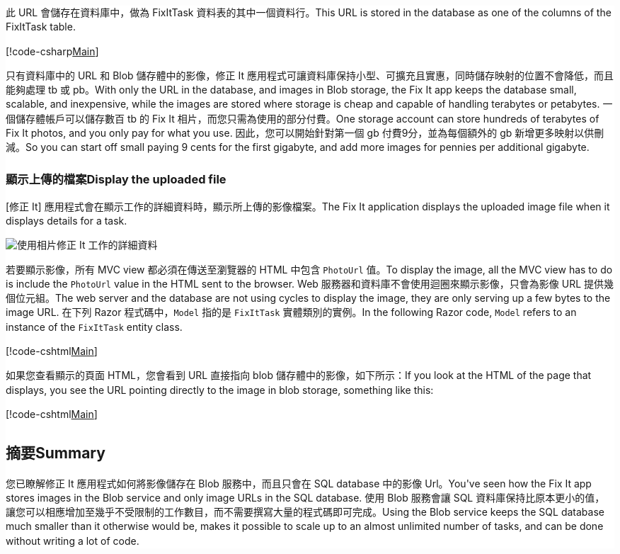 <span data-ttu-id="03d0c-166">此 URL 會儲存在資料庫中，做為 FixItTask 資料表的其中一個資料行。</span><span class="sxs-lookup"><span data-stu-id="03d0c-166">This URL is stored in the database as one of the columns of the FixItTask table.</span></span>

[!code-csharp[Main](unstructured-blob-storage/samples/sample11.cs?highlight=10)]

<span data-ttu-id="03d0c-167">只有資料庫中的 URL 和 Blob 儲存體中的影像，修正 It 應用程式可讓資料庫保持小型、可擴充且實惠，同時儲存映射的位置不會降低，而且能夠處理 tb 或 pb。</span><span class="sxs-lookup"><span data-stu-id="03d0c-167">With only the URL in the database, and images in Blob storage, the Fix It app keeps the database small, scalable, and inexpensive, while the images are stored where storage is cheap and capable of handling terabytes or petabytes.</span></span> <span data-ttu-id="03d0c-168">一個儲存體帳戶可以儲存數百 tb 的 Fix It 相片，而您只需為使用的部分付費。</span><span class="sxs-lookup"><span data-stu-id="03d0c-168">One storage account can store hundreds of terabytes of Fix It photos, and you only pay for what you use.</span></span> <span data-ttu-id="03d0c-169">因此，您可以開始針對第一個 gb 付費9分，並為每個額外的 gb 新增更多映射以供刪減。</span><span class="sxs-lookup"><span data-stu-id="03d0c-169">So you can start off small paying 9 cents for the first gigabyte, and add more images for pennies per additional gigabyte.</span></span>

### <a name="display-the-uploaded-file"></a><span data-ttu-id="03d0c-170">顯示上傳的檔案</span><span class="sxs-lookup"><span data-stu-id="03d0c-170">Display the uploaded file</span></span>

<span data-ttu-id="03d0c-171">[修正 It] 應用程式會在顯示工作的詳細資料時，顯示所上傳的影像檔案。</span><span class="sxs-lookup"><span data-stu-id="03d0c-171">The Fix It application displays the uploaded image file when it displays details for a task.</span></span>

![使用相片修正 It 工作的詳細資料](unstructured-blob-storage/_static/image3.png)

<span data-ttu-id="03d0c-173">若要顯示影像，所有 MVC view 都必須在傳送至瀏覽器的 HTML 中包含 `PhotoUrl` 值。</span><span class="sxs-lookup"><span data-stu-id="03d0c-173">To display the image, all the MVC view has to do is include the `PhotoUrl` value in the HTML sent to the browser.</span></span> <span data-ttu-id="03d0c-174">Web 服務器和資料庫不會使用迴圈來顯示影像，只會為影像 URL 提供幾個位元組。</span><span class="sxs-lookup"><span data-stu-id="03d0c-174">The web server and the database are not using cycles to display the image, they are only serving up a few bytes to the image URL.</span></span> <span data-ttu-id="03d0c-175">在下列 Razor 程式碼中，`Model` 指的是 `FixItTask` 實體類別的實例。</span><span class="sxs-lookup"><span data-stu-id="03d0c-175">In the following Razor code, `Model` refers to an instance of the `FixItTask` entity class.</span></span>

[!code-cshtml[Main](unstructured-blob-storage/samples/sample12.cshtml?highlight=11)]

<span data-ttu-id="03d0c-176">如果您查看顯示的頁面 HTML，您會看到 URL 直接指向 blob 儲存體中的影像，如下所示：</span><span class="sxs-lookup"><span data-stu-id="03d0c-176">If you look at the HTML of the page that displays, you see the URL pointing directly to the image in blob storage, something like this:</span></span>

[!code-cshtml[Main](unstructured-blob-storage/samples/sample13.cshtml?highlight=11)]

## <a name="summary"></a><span data-ttu-id="03d0c-177">摘要</span><span class="sxs-lookup"><span data-stu-id="03d0c-177">Summary</span></span>

<span data-ttu-id="03d0c-178">您已瞭解修正 It 應用程式如何將影像儲存在 Blob 服務中，而且只會在 SQL database 中的影像 Url。</span><span class="sxs-lookup"><span data-stu-id="03d0c-178">You've seen how the Fix It app stores images in the Blob service and only image URLs in the SQL database.</span></span> <span data-ttu-id="03d0c-179">使用 Blob 服務會讓 SQL 資料庫保持比原本更小的值，讓您可以相應增加至幾乎不受限制的工作數目，而不需要撰寫大量的程式碼即可完成。</span><span class="sxs-lookup"><span data-stu-id="03d0c-179">Using the Blob service keeps the SQL database much smaller than it otherwise would be, makes it possible to scale up to an almost unlimited number of tasks, and can be done without writing a lot of code.</span></span>
